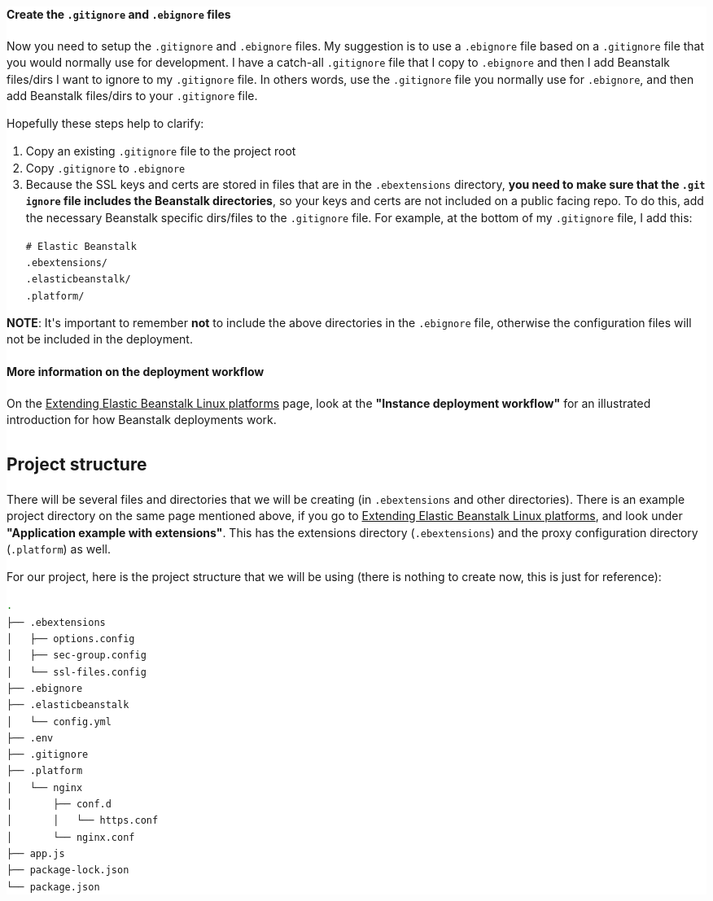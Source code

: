 #### Create the `.gitignore` and `.ebignore` files 

Now you need to setup the `.gitignore` and `.ebignore` files. My suggestion is to use a `.ebignore` file based on a `.gitignore` file that you would normally use for development. I have a catch-all `.gitignore` file that I copy to `.ebignore` and then I add Beanstalk files/dirs I want to ignore to my `.gitignore` file. In others words, use the `.gitignore` file you normally use for `.ebignore`, and then add Beanstalk files/dirs to your `.gitignore` file. 

Hopefully these steps help to clarify:
1. Copy an existing `.gitignore` file to the project root
1. Copy `.gitignore` to `.ebignore` 
1. Because the SSL keys and certs are stored in files that are in the `.ebextensions` directory, **you need to make sure that the `.gitignore` file includes the Beanstalk directories**, so your keys and certs are not included on a public facing repo. To do this, add the necessary Beanstalk specific dirs/files to the `.gitignore` file. For example, at the bottom of my `.gitignore` file, I add this:
   ```
   # Elastic Beanstalk
   .ebextensions/
   .elasticbeanstalk/
   .platform/
   ```

**NOTE**: It's important to remember **not** to include the above directories in the `.ebignore` file, otherwise the configuration files will not be included in the deployment.

#### More information on the deployment workflow

On the [Extending Elastic Beanstalk Linux platforms](https://docs.aws.amazon.com/elasticbeanstalk/latest/dg/platforms-linux-extend.html) page, look at the **"Instance deployment workflow"** for an illustrated introduction for how Beanstalk deployments work.

## Project structure

There will be several files and directories that we will be creating (in `.ebextensions` and other directories). There is an example project directory on the same page mentioned above, if you go to [Extending Elastic Beanstalk Linux platforms](https://docs.aws.amazon.com/elasticbeanstalk/latest/dg/platforms-linux-extend.html), and look under **"Application example with extensions"**. This has the extensions directory (`.ebextensions`) and the proxy configuration directory (`.platform`) as well.

For our project, here is the project structure that we will be using (there is nothing to create now, this is just for reference):
```sh
.
├── .ebextensions
│   ├── options.config
│   ├── sec-group.config
│   └── ssl-files.config
├── .ebignore
├── .elasticbeanstalk
│   └── config.yml
├── .env
├── .gitignore
├── .platform
│   └── nginx
│       ├── conf.d
│       │   └── https.conf
│       └── nginx.conf
├── app.js
├── package-lock.json
└── package.json
```
